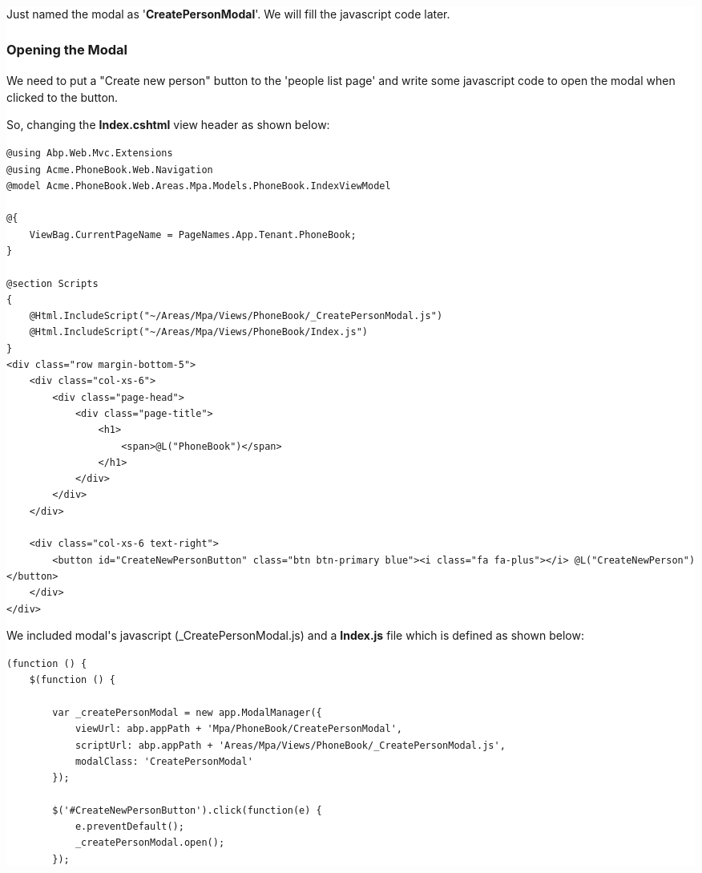 Just named the modal as '**CreatePersonModal**'. We will fill the
javascript code later.

### Opening the Modal

We need to put a "Create new person" button to the 'people list page'
and write some javascript code to open the modal when clicked to the
button.

So, changing the **Index.cshtml** view header as shown below:

    @using Abp.Web.Mvc.Extensions
    @using Acme.PhoneBook.Web.Navigation
    @model Acme.PhoneBook.Web.Areas.Mpa.Models.PhoneBook.IndexViewModel
    
    @{
        ViewBag.CurrentPageName = PageNames.App.Tenant.PhoneBook;
    }
    
    @section Scripts
    {
        @Html.IncludeScript("~/Areas/Mpa/Views/PhoneBook/_CreatePersonModal.js")
        @Html.IncludeScript("~/Areas/Mpa/Views/PhoneBook/Index.js")
    }
    <div class="row margin-bottom-5">
        <div class="col-xs-6">
            <div class="page-head">
                <div class="page-title">
                    <h1>
                        <span>@L("PhoneBook")</span>
                    </h1>
                </div>
            </div>
        </div>
    
        <div class="col-xs-6 text-right">
            <button id="CreateNewPersonButton" class="btn btn-primary blue"><i class="fa fa-plus"></i> @L("CreateNewPerson")</button>
        </div>
    </div>

We included modal's javascript (\_CreatePersonModal.js) and a
**Index.js** file which is defined as shown below:

    (function () {
        $(function () {
    
            var _createPersonModal = new app.ModalManager({
                viewUrl: abp.appPath + 'Mpa/PhoneBook/CreatePersonModal',
                scriptUrl: abp.appPath + 'Areas/Mpa/Views/PhoneBook/_CreatePersonModal.js',
                modalClass: 'CreatePersonModal'
            });
    
            $('#CreateNewPersonButton').click(function(e) {
                e.preventDefault();
                _createPersonModal.open();
            });
    